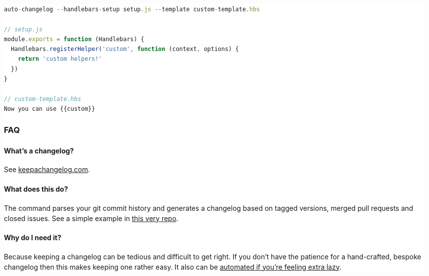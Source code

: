 ```js
auto-changelog --handlebars-setup setup.js --template custom-template.hbs

// setup.js
module.exports = function (Handlebars) {
  Handlebars.registerHelper('custom', function (context, options) {
    return 'custom helpers!'
  })
}

// custom-template.hbs
Now you can use {{custom}}
```

### FAQ

#### What’s a changelog?

See [keepachangelog.com](https://keepachangelog.com).

#### What does this do?

The command parses your git commit history and generates a changelog based on tagged versions, merged pull requests and closed issues. See a simple example in [this very repo](CHANGELOG.md).

#### Why do I need it?

Because keeping a changelog can be tedious and difficult to get right. If you don’t have the patience for a hand-crafted, bespoke changelog then this makes keeping one rather easy. It also can be [automated if you’re feeling extra lazy](#what-you-might-do-if-youre-clever).
